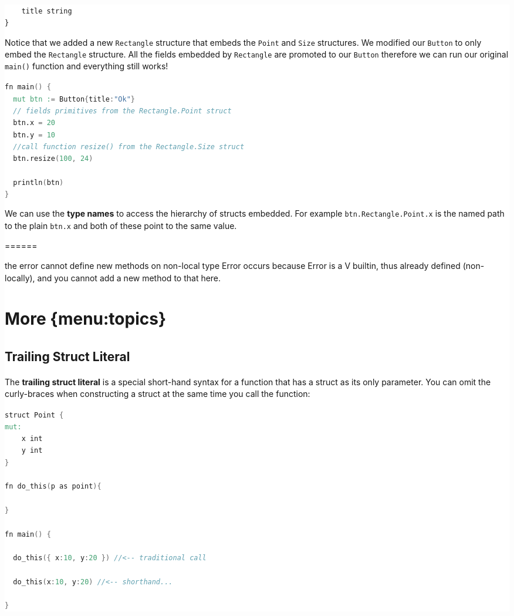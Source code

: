 ```
    title string
}
```
Notice that we added a new `Rectangle` structure that embeds the `Point` and `Size` structures. We modified our `Button` to only embed the `Rectangle` structure. All the fields embedded by `Rectangle` are promoted to our `Button` therefore we can run our original `main()` function and everything still works!

```v
fn main() {
  mut btn := Button{title:"Ok"}
  // fields primitives from the Rectangle.Point struct
  btn.x = 20
  btn.y = 10
  //call function resize() from the Rectangle.Size struct
  btn.resize(100, 24)
  
  println(btn)
}
```

We can use the **type names** to access the hierarchy of structs embedded. For example `btn.Rectangle.Point.x` is the named path to the plain `btn.x` and both of these point to the same value. 


======


the error cannot define new methods on non-local type Error occurs because Error is a V builtin, thus already defined (non-locally), and you cannot add a new method to that here.

# More {menu:topics}

## Trailing Struct Literal

The **trailing struct literal** is a special short-hand syntax for a function that has a struct as its only parameter. You can omit the curly-braces when constructing a struct at the same time you call the function:

```v
struct Point {
mut:
    x int
    y int
}

fn do_this(p as point){
  
}

fn main() {
  
  do_this({ x:10, y:20 }) //<-- traditional call
  
  do_this(x:10, y:20) //<-- shorthand...
  
}

```
